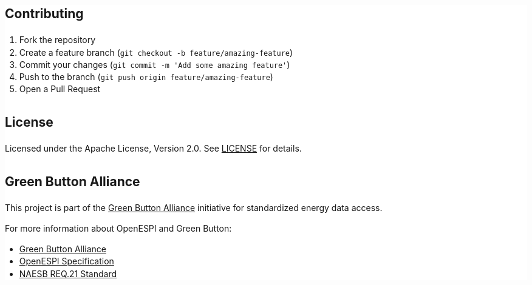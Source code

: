 ## Contributing

1. Fork the repository
2. Create a feature branch (`git checkout -b feature/amazing-feature`)
3. Commit your changes (`git commit -m 'Add some amazing feature'`)
4. Push to the branch (`git push origin feature/amazing-feature`)
5. Open a Pull Request

## License

Licensed under the Apache License, Version 2.0. See [LICENSE](LICENSE) for details.

## Green Button Alliance

This project is part of the [Green Button Alliance](https://www.greenbuttonalliance.org/) initiative for standardized energy data access.

For more information about OpenESPI and Green Button:
- [Green Button Alliance](https://www.greenbuttonalliance.org/)
- [OpenESPI Specification](https://www.greenbuttonalliance.org/developers)
- [NAESB REQ.21 Standard](https://www.naesb.org/)